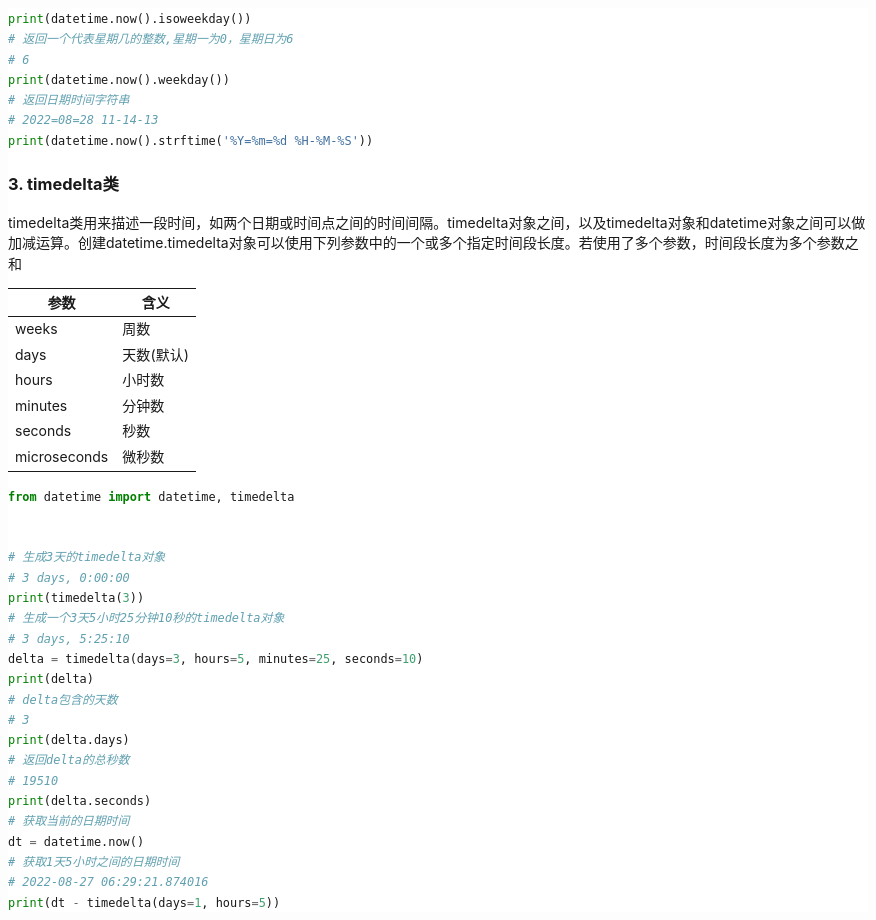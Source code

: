 ```python
print(datetime.now().isoweekday())
# 返回一个代表星期几的整数,星期一为0，星期日为6
# 6
print(datetime.now().weekday())
# 返回日期时间字符串
# 2022=08=28 11-14-13
print(datetime.now().strftime('%Y=%m=%d %H-%M-%S'))
```



### 3. timedelta类

timedelta类用来描述一段时间，如两个日期或时间点之间的时间间隔。timedelta对象之间，以及timedelta对象和datetime对象之间可以做加减运算。创建datetime.timedelta对象可以使用下列参数中的一个或多个指定时间段长度。若使用了多个参数，时间段长度为多个参数之和

| 参数         | 含义       |
| ------------ | ---------- |
| weeks        | 周数       |
| days         | 天数(默认) |
| hours        | 小时数     |
| minutes      | 分钟数     |
| seconds      | 秒数       |
| microseconds | 微秒数     |

```python
from datetime import datetime, timedelta


# 生成3天的timedelta对象
# 3 days, 0:00:00
print(timedelta(3))
# 生成一个3天5小时25分钟10秒的timedelta对象
# 3 days, 5:25:10
delta = timedelta(days=3, hours=5, minutes=25, seconds=10)
print(delta)
# delta包含的天数
# 3
print(delta.days)
# 返回delta的总秒数
# 19510
print(delta.seconds)
# 获取当前的日期时间
dt = datetime.now()
# 获取1天5小时之间的日期时间
# 2022-08-27 06:29:21.874016
print(dt - timedelta(days=1, hours=5))
```
